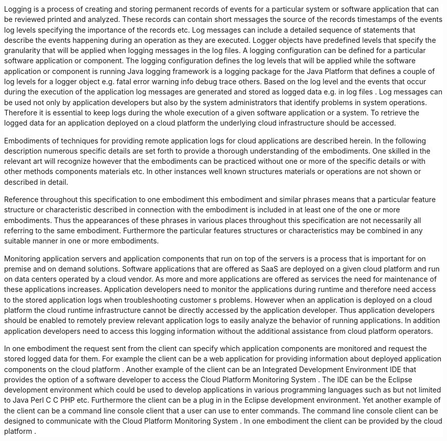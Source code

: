 Logging is a process of creating and storing permanent records of events for a particular system or software application that can be reviewed printed and analyzed. These records can contain short messages the source of the records timestamps of the events log levels specifying the importance of the records etc. Log messages can include a detailed sequence of statements that describe the events happening during an operation as they are executed. Logger objects have predefined levels that specify the granularity that will be applied when logging messages in the log files. A logging configuration can be defined for a particular software application or component. The logging configuration defines the log levels that will be applied while the software application or component is running Java logging framework is a logging package for the Java Platform that defines a couple of log levels for a logger object e.g. fatal error warning info debug trace others. Based on the log level and the events that occur during the execution of the application log messages are generated and stored as logged data e.g. in log files . Log messages can be used not only by application developers but also by the system administrators that identify problems in system operations. Therefore it is essential to keep logs during the whole execution of a given software application or a system. To retrieve the logged data for an application deployed on a cloud platform the underlying cloud infrastructure should be accessed.

Embodiments of techniques for providing remote application logs for cloud applications are described herein. In the following description numerous specific details are set forth to provide a thorough understanding of the embodiments. One skilled in the relevant art will recognize however that the embodiments can be practiced without one or more of the specific details or with other methods components materials etc. In other instances well known structures materials or operations are not shown or described in detail.

Reference throughout this specification to one embodiment this embodiment and similar phrases means that a particular feature structure or characteristic described in connection with the embodiment is included in at least one of the one or more embodiments. Thus the appearances of these phrases in various places throughout this specification are not necessarily all referring to the same embodiment. Furthermore the particular features structures or characteristics may be combined in any suitable manner in one or more embodiments.

Monitoring application servers and application components that run on top of the servers is a process that is important for on premise and on demand solutions. Software applications that are offered as SaaS are deployed on a given cloud platform and run on data centers operated by a cloud vendor. As more and more applications are offered as services the need for maintenance of these applications increases. Application developers need to monitor the applications during runtime and therefore need access to the stored application logs when troubleshooting customer s problems. However when an application is deployed on a cloud platform the cloud runtime infrastructure cannot be directly accessed by the application developer. Thus application developers should be enabled to remotely preview relevant application logs to easily analyze the behavior of running applications. In addition application developers need to access this logging information without the additional assistance from cloud platform operators.

In one embodiment the request sent from the client can specify which application components are monitored and request the stored logged data for them. For example the client can be a web application for providing information about deployed application components on the cloud platform . Another example of the client can be an Integrated Development Environment IDE that provides the option of a software developer to access the Cloud Platform Monitoring System . The IDE can be the Eclipse development environment which could be used to develop applications in various programming languages such as but not limited to Java Perl C C PHP etc. Furthermore the client can be a plug in in the Eclipse development environment. Yet another example of the client can be a command line console client that a user can use to enter commands. The command line console client can be designed to communicate with the Cloud Platform Monitoring System . In one embodiment the client can be provided by the cloud platform .
